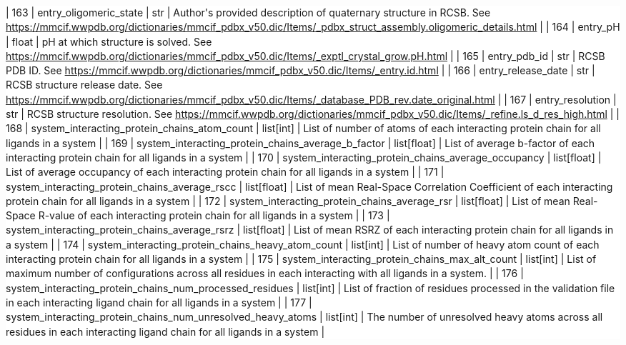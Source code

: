 | 163 | entry_oligomeric_state                                             | str                 | Author's provided description of quaternary structure in RCSB. See https://mmcif.wwpdb.org/dictionaries/mmcif_pdbx_v50.dic/Items/_pdbx_struct_assembly.oligomeric_details.html                                                                                                                |
| 164 | entry_pH                                                           | float               | pH at which structure is solved. See https://mmcif.wwpdb.org/dictionaries/mmcif_pdbx_v50.dic/Items/_exptl_crystal_grow.pH.html                                                                                                                                                                |
| 165 | entry_pdb_id                                                       | str                 | RCSB PDB ID. See https://mmcif.wwpdb.org/dictionaries/mmcif_pdbx_v50.dic/Items/_entry.id.html                                                                                                                                                                                                 |
| 166 | entry_release_date                                                 | str                 | RCSB structure release date. See https://mmcif.wwpdb.org/dictionaries/mmcif_pdbx_v50.dic/Items/_database_PDB_rev.date_original.html                                                                                                                                                           |
| 167 | entry_resolution                                                   | str                 | RCSB structure resolution. See https://mmcif.wwpdb.org/dictionaries/mmcif_pdbx_v50.dic/Items/_refine.ls_d_res_high.html                                                                                                                                                                       |
| 168 | system_interacting_protein_chains_atom_count                       | list[int]           | List of number of atoms of each interacting protein chain for all ligands in a system                                                                                                                                                                                                         |
| 169 | system_interacting_protein_chains_average_b_factor                 | list[float]         | List of average b-factor of each interacting protein chain for all ligands in a system                                                                                                                                                                                                        |
| 170 | system_interacting_protein_chains_average_occupancy                | list[float]         | List of average occupancy of each interacting protein chain for all ligands in a system                                                                                                                                                                                                       |
| 171 | system_interacting_protein_chains_average_rscc                     | list[float]         | List of mean Real-Space Correlation Coefficient of each interacting protein chain for all ligands in a system                                                                                                                                                                                 |
| 172 | system_interacting_protein_chains_average_rsr                      | list[float]         | List of mean Real-Space R-value of each interacting protein chain for all ligands in a system                                                                                                                                                                                                 |
| 173 | system_interacting_protein_chains_average_rsrz                     | list[float]         | List of mean RSRZ of each interacting protein chain for all ligands in a system                                                                                                                                                                                                               |
| 174 | system_interacting_protein_chains_heavy_atom_count                 | list[int]           | List of number of heavy atom count of each interacting protein chain for all ligands in a system                                                                                                                                                                                              |
| 175 | system_interacting_protein_chains_max_alt_count                    | list[int]           | List of maximum number of configurations across all residues in each interacting with all ligands in a system.                                                                                                                                                                                |
| 176 | system_interacting_protein_chains_num_processed_residues           | list[int]           | List of fraction of residues processed in the validation file in each interacting ligand chain for all ligands in a system                                                                                                                                                                    |
| 177 | system_interacting_protein_chains_num_unresolved_heavy_atoms       | list[int]           | The number of unresolved heavy atoms across all residues in each interacting ligand chain for all ligands in a system                                                                                                                                                                         |